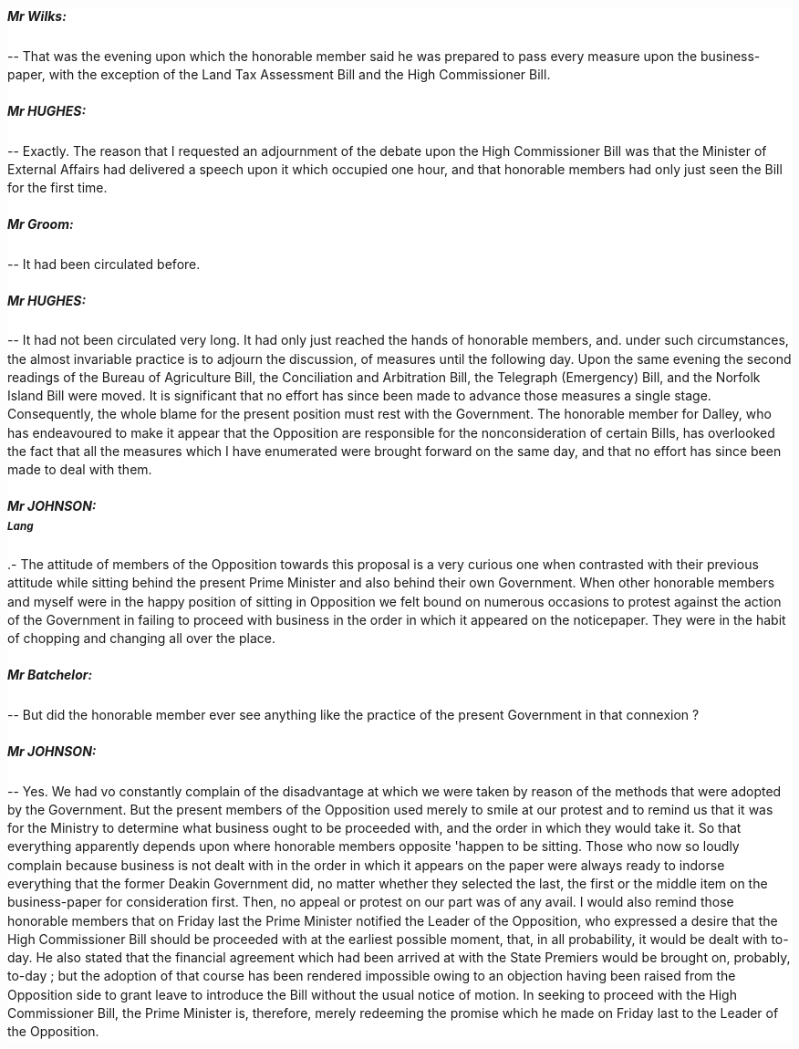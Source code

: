 ##### Mr Wilks:

--  That was the evening upon which the honorable member said he was prepared to pass every measure upon the business-paper, with the exception of the Land Tax Assessment Bill and the High Commissioner Bill. 

##### Mr HUGHES:

-- Exactly. The reason that I requested an adjournment of the debate upon the High Commissioner Bill was that the Minister of External Affairs had delivered a speech upon it which occupied one hour, and that honorable members had only just seen the Bill for the first time. 

##### Mr Groom:

--  It had been circulated before. 

##### Mr HUGHES:

-- It had not been circulated very long. It had only just reached the hands of honorable members, and. under such circumstances, the almost invariable practice is to adjourn the discussion, of measures until the following day. Upon the same evening the second readings of the Bureau of Agriculture Bill, the Conciliation and Arbitration Bill, the Telegraph (Emergency) Bill, and the Norfolk Island Bill were moved. It is significant that no effort has since been made to advance those measures a single stage. Consequently, the whole blame for the present position must rest with the Government. The honorable member for Dalley, who has endeavoured to make it appear that the Opposition are responsible for the nonconsideration of certain Bills, has overlooked the fact that all the measures which I have enumerated were brought forward on the same day, and that no effort has since been made to deal with them. 

##### Mr JOHNSON:<br><small class="text-muted">Lang</small>

.- The attitude of members of the Opposition towards this proposal is a very curious one when contrasted with their previous attitude while sitting behind the present Prime Minister and also behind their own Government. When other honorable members and myself were in the happy position of sitting in Opposition we felt bound on numerous occasions to protest against the action of the Government in failing to proceed with business in the order in which it appeared on the noticepaper. They were in the habit of chopping and changing all over the place. 

##### Mr Batchelor:

--  But did the honorable member ever see anything like the practice of the present Government in that connexion ? 

##### Mr JOHNSON:

-- Yes. We had vo constantly complain of the disadvantage at which we were taken by reason of the methods that were adopted by the Government. But the present members of the Opposition used merely to smile at our protest and to remind us that it was for the Ministry to determine what business ought to be proceeded with, and the order in which they would take it. So that everything apparently depends upon where honorable members opposite 'happen to be sitting. Those who now so loudly complain because business is not dealt with in the order in which it appears on the paper were always ready to indorse everything that the former Deakin Government did, no matter whether they selected the last, the first or the middle item on the business-paper for consideration first. Then, no appeal or protest on our part was of any avail. I would also remind those honorable members that on Friday last the Prime Minister notified the Leader of the Opposition, who expressed a desire that the High Commissioner Bill should be proceeded with at the earliest possible moment, that, in all probability, it would be dealt with to-day. He also stated that the financial agreement which had been arrived at with the State Premiers would be brought on, probably, to-day ; but the adoption of that course has been rendered impossible owing to an objection having been raised from the Opposition side to grant leave to introduce the Bill without the usual notice of motion. In seeking to proceed with the High Commissioner Bill, the Prime Minister is, therefore, merely redeeming the promise which he made on Friday last to the Leader of the Opposition. 
